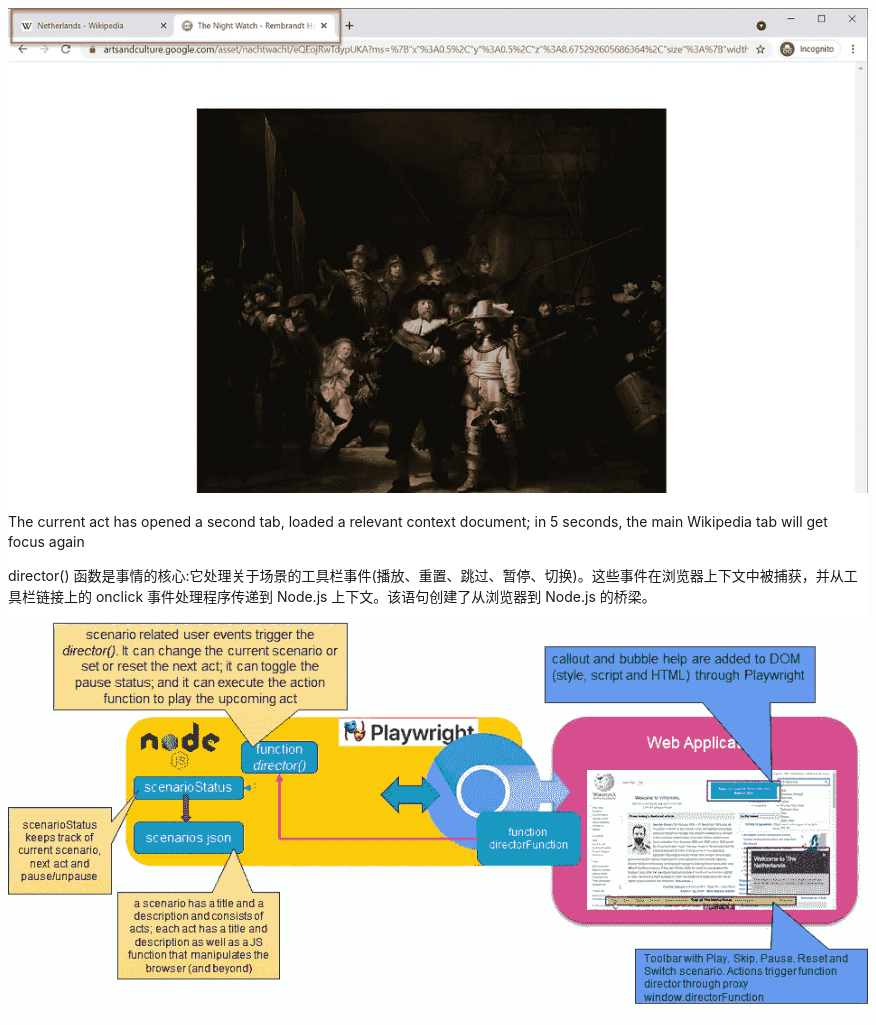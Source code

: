 ![](img/df2a78623ab0fbcc102f2ed4bbd77357.png)

The current act has opened a second tab, loaded a relevant context document; in 5 seconds, the main Wikipedia tab will get focus again

director() 函数是事情的核心:它处理关于场景的工具栏事件(播放、重置、跳过、暂停、切换)。这些事件在浏览器上下文中被捕获，并从工具栏链接上的 onclick 事件处理程序传递到 Node.js 上下文。该语句创建了从浏览器到 Node.js 的桥梁。

![](img/991feb94ea8a80c348171632c8279546.png)
